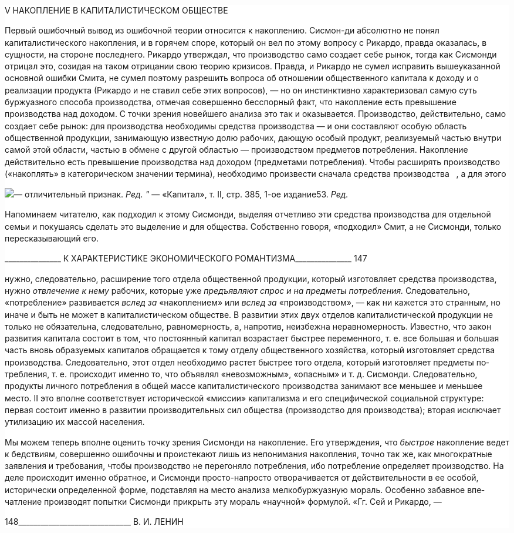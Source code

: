V НАКОПЛЕНИЕ В КАПИТАЛИСТИЧЕСКОМ ОБЩЕСТВЕ

Первый ошибочный вывод из ошибочной теории относится к накоплению. Сисмон-ди абсолютно не понял капиталистического накопления, и в горячем споре, который он вел по этому вопросу с Рикардо, правда оказалась, в сущности, на стороне последнего. Рикардо утверждал, что производство само создает себе рынок, тогда как Сисмонди от­рицал это, созидая на таком отрицании свою теорию кризисов. Правда, и Рикардо не сумел исправить вышеуказанной основной ошибки Смита, не сумел поэтому разрешить вопроса об отношении общественного капитала к доходу и о реализации продукта (Ри­кардо и не ставил себе этих вопросов), — но он инстинктивно характеризовал самую суть буржуазного способа производства, отмечая совершенно бесспорный факт, что накопление есть превышение производства над доходом. С точки зрения новейшего анализа это так и оказывается. Производство, действительно, само создает себе рынок: для производства необходимы средства производства — и они составляют особую об­ласть общественной продукции, занимающую известную долю рабочих, дающую осо­бый продукт, реализуемый частью внутри самой этой области, частью в обмене с дру­гой областью — производством предметов потребления. Накопление действительно есть превышение производства над доходом (предметами потребления). Чтобы расши­рять производство («накоплять» в категорическом значении термина), необходимо произвести сначала средства производства   , а для этого

![](file:///C:/Users/bot32/AppData/Local/Temp/msohtmlclip1/01/clip_image001.png)— отличительный признак. _Ред. "_ — «Капитал», т. II, стр. 385, 1-ое издание53. _Ред._

Напоминаем читателю, как подходил к этому Сисмонди, выделяя отчетливо эти средства произ­водства для отдельной семьи и покушаясь сделать это выделение и для общества. Собственно говоря, «подходил» Смит, а не Сисмонди, только пересказывающий его.

  

_______________ К ХАРАКТЕРИСТИКЕ ЭКОНОМИЧЕСКОГО РОМАНТИЗМА_______________ 147

нужно, следовательно, расширение того отдела общественной продукции, который из­готовляет средства производства, нужно _отвлечение к нему_ рабочих, которые уже _предъявляют спрос и на предметы потребления._ Следовательно, «потребление» разви­вается _вслед за_ «накоплением» или _вслед за_ «производством», — как ни кажется это странным, но иначе и быть не может в капиталистическом обществе. В развитии этих двух отделов капиталистической продукции не только не обязательна, следовательно, равномерность, а, напротив, неизбежна неравномерность. Известно, что закон развития капитала состоит в том, что постоянный капитал возрастает быстрее переменного, т. е. все большая и большая часть вновь образуемых капиталов обращается к тому отделу общественного хозяйства, который изготовляет средства производства. Следовательно, этот отдел необходимо растет быстрее того отдела, который изготовляет предметы по­требления, т. е. происходит именно то, что объявлял «невозможным», «опасным» и т. д. Сисмонди. Следовательно, продукты личного потребления в общей массе капиталисти­ческого производства занимают все меньшее и меньшее место. II это вполне соответст­вует исторической «миссии» капитализма и его специфической социальной структуре: первая состоит именно в развитии производительных сил общества (производство для производства); вторая исключает утилизацию их массой населения.

Мы можем теперь вполне оценить точку зрения Сисмонди на накопление. Его ут­верждения, что _быстрое_ накопление ведет к бедствиям, совершенно ошибочны и про­истекают лишь из непонимания накопления, точно так же, как многократные заявления и требования, чтобы производство не перегоняло потребления, ибо потребление опре­деляет производство. На деле происходит именно обратное, и Сисмонди просто-напросто отворачивается от действительности в ее особой, исторически определенной форме, подставляя на место анализа мелкобуржуазную мораль. Особенно забавное впе­чатление производят попытки Сисмонди прикрыть эту мораль «научной» формулой. «Гг. Сей и Рикардо, —

  

148______________________________ В. И. ЛЕНИН
